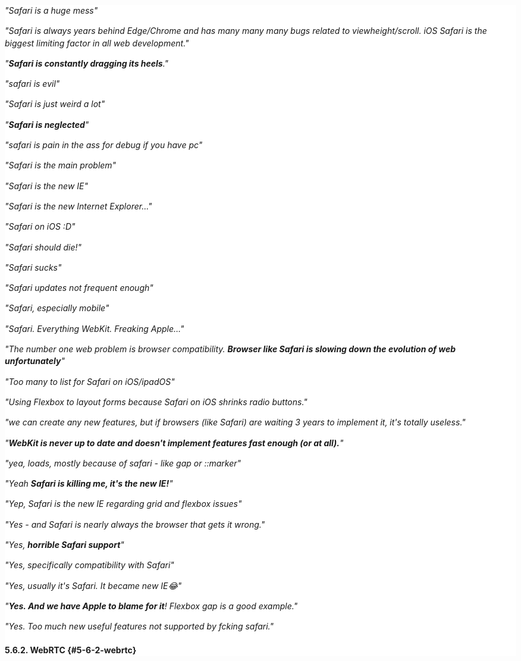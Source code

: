 _"Safari is a huge mess"_

_"Safari is always years behind Edge/Chrome and has many many many bugs related to viewheight/scroll. iOS Safari is the biggest limiting factor in all web development."_

_"**Safari is constantly dragging its heels**."_

_"safari is evil"_

_"Safari is just weird a lot"_

_"**Safari is neglected**"_

_"safari is pain in the ass for debug if you have pc"_

_"Safari is the main problem"_

_"Safari is the new IE"_

_"Safari is the new Internet Explorer..."_

_"Safari on iOS :D"_

_"Safari should die!"_

_"Safari sucks"_

_"Safari updates not frequent enough"_

_"Safari, especially mobile"_

_"Safari. Everything WebKit. Freaking Apple…"_

_"The number one web problem is browser compatibility. **Browser like Safari is slowing down the evolution of web unfortunately**"_

_"Too many to list for Safari on iOS/ipadOS"_

_"Using Flexbox to layout forms because Safari on iOS shrinks radio buttons."_

_"we can create any new features, but if browsers (like Safari) are waiting 3 years to implement it, it's totally useless."_

_"**WebKit is never up to date and doesn't implement features fast enough (or at all).**"_

_"yea, loads, mostly because of safari - like gap or ::marker"_

_"Yeah **Safari is killing me, it's the new IE!**"_

_"Yep, Safari is the new IE regarding grid and flexbox issues"_

_"Yes - and Safari is nearly always the browser that gets it wrong."_

_"Yes, **horrible Safari support**"_

_"Yes, specifically compatibility with Safari"_

_"Yes, usually it's Safari. It became new IE😂"_

_"**Yes. And we have Apple to blame for it**! Flexbox gap is a good example."_

_"Yes. Too much new useful features not supported by fcking safari."_


#### 5.6.2. WebRTC {#5-6-2-webrtc}
